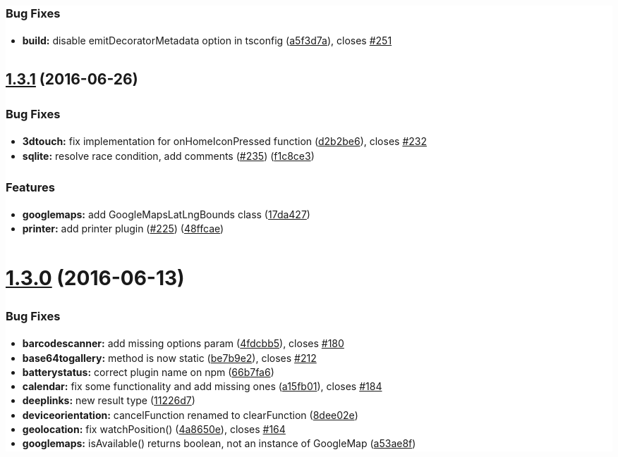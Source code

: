 
### Bug Fixes

* **build:** disable emitDecoratorMetadata option in tsconfig ([a5f3d7a](https://github.com/driftyco/ionic-native/commit/a5f3d7a)), closes [#251](https://github.com/driftyco/ionic-native/issues/251)



<a name="1.3.1"></a>
## [1.3.1](https://github.com/driftyco/ionic-native/compare/v1.3.0...v1.3.1) (2016-06-26)


### Bug Fixes

* **3dtouch:** fix implementation for onHomeIconPressed function ([d2b2be6](https://github.com/driftyco/ionic-native/commit/d2b2be6)), closes [#232](https://github.com/driftyco/ionic-native/issues/232)
* **sqlite:** resolve race condition, add comments ([#235](https://github.com/driftyco/ionic-native/issues/235)) ([f1c8ce3](https://github.com/driftyco/ionic-native/commit/f1c8ce3))


### Features

* **googlemaps:** add GoogleMapsLatLngBounds class ([17da427](https://github.com/driftyco/ionic-native/commit/17da427))
* **printer:** add printer plugin ([#225](https://github.com/driftyco/ionic-native/issues/225)) ([48ffcae](https://github.com/driftyco/ionic-native/commit/48ffcae))



<a name="1.3.0"></a>
# [1.3.0](https://github.com/driftyco/ionic-native/compare/v1.2.3...v1.3.0) (2016-06-13)


### Bug Fixes

* **barcodescanner:** add missing options param ([4fdcbb5](https://github.com/driftyco/ionic-native/commit/4fdcbb5)), closes [#180](https://github.com/driftyco/ionic-native/issues/180)
* **base64togallery:** method is now static ([be7b9e2](https://github.com/driftyco/ionic-native/commit/be7b9e2)), closes [#212](https://github.com/driftyco/ionic-native/issues/212)
* **batterystatus:** correct plugin name on npm ([66b7fa6](https://github.com/driftyco/ionic-native/commit/66b7fa6))
* **calendar:** fix some functionality and add missing ones ([a15fb01](https://github.com/driftyco/ionic-native/commit/a15fb01)), closes [#184](https://github.com/driftyco/ionic-native/issues/184)
* **deeplinks:** new result type ([11226d7](https://github.com/driftyco/ionic-native/commit/11226d7))
* **deviceorientation:** cancelFunction renamed to clearFunction ([8dee02e](https://github.com/driftyco/ionic-native/commit/8dee02e))
* **geolocation:** fix watchPosition() ([4a8650e](https://github.com/driftyco/ionic-native/commit/4a8650e)), closes [#164](https://github.com/driftyco/ionic-native/issues/164)
* **googlemaps:** isAvailable() returns boolean, not an instance of GoogleMap ([a53ae8f](https://github.com/driftyco/ionic-native/commit/a53ae8f))
